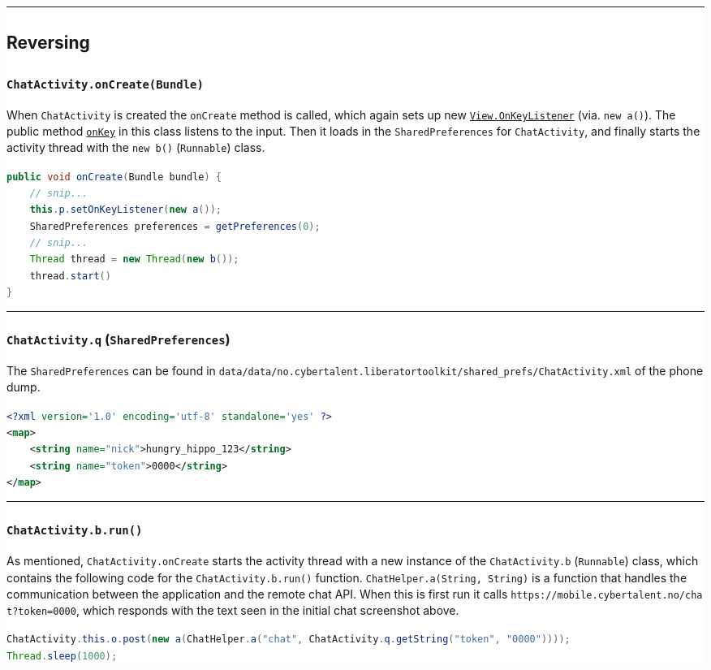 * * *

## Reversing

### `ChatActivity.onCreate(Bundle)`

When `ChatActivity` is created the `onCreate` method is called, which again sets up new [`View.OnKeyListener`](https://developer.android.com/reference/android/view/View.OnKeyListener) (via. `new a()`). The public method [`onKey`](https://developer.android.com/reference/android/view/View.OnKeyListener#onKey%28android.view.View,%20int,%20android.view.KeyEvent%29 "https://developer.android.com/reference/android/view/View.OnKeyListener#onKey(android.view.View,%20int,%20android.view.KeyEvent)") in this class listens to the input. Then it loads in the `SharedPreferences` for `ChatActivity`, and finally starts the activity thread with the `new b()` (`Runnable`) class.

```java
public void onCreate(Bundle bundle) {
    // snip...
    this.p.setOnKeyListener(new a());
    SharedPreferences preferences = getPreferences(0);
    // snip...
    Thread thread = new Thread(new b());
    thread.start()
}
```

* * *

### `ChatActivity.q` (`SharedPreferences`)

The `SharedPreferences` can be found in `data/data/no.cybertalent.liberatortoolkit/shared_prefs/ChatActivity.xml` of the phone dump.

```xml
<?xml version='1.0' encoding='utf-8' standalone='yes' ?>
<map>
    <string name="nick">hungry_hippo_123</string>
    <string name="token">0000</string>
</map>
```

* * *

### `ChatActivity.b.run()`

As mentioned, `ChatActivity.onCreate` starts the activity thread with a new instance of the `ChatActivity.b` (`Runnable`) class, which contains the following code for the `ChatActivity.b.run()` function.
`ChatHelper.a(String, String)` is a function that handles the communication between the application and the remote chat API. When this is first run it calls `https://mobile.cybertalent.no/chat?token=0000`, which responds with the text seen in the initial chat screenshot above.

```java
ChatActivity.this.o.post(new a(ChatHelper.a("chat", ChatActivity.q.getString("token", "0000"))));
Thread.sleep(1000);
```
